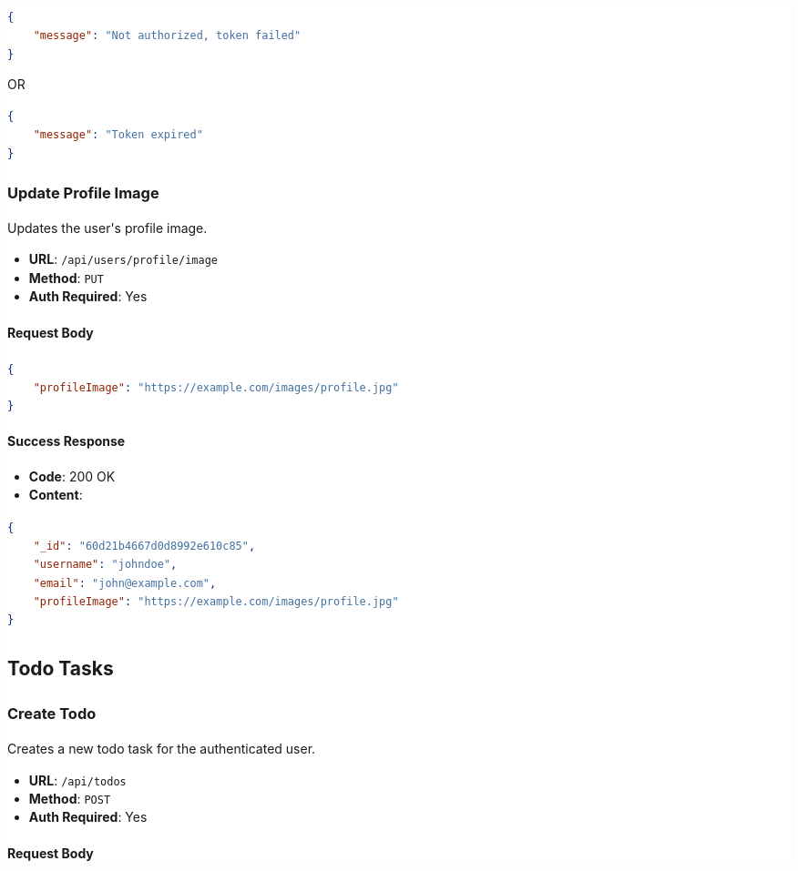 ```json
{
	"message": "Not authorized, token failed"
}
```

OR

```json
{
	"message": "Token expired"
}
```

### Update Profile Image

Updates the user's profile image.

- **URL**: `/api/users/profile/image`
- **Method**: `PUT`
- **Auth Required**: Yes

#### Request Body

```json
{
	"profileImage": "https://example.com/images/profile.jpg"
}
```

#### Success Response

- **Code**: 200 OK
- **Content**:

```json
{
	"_id": "60d21b4667d0d8992e610c85",
	"username": "johndoe",
	"email": "john@example.com",
	"profileImage": "https://example.com/images/profile.jpg"
}
```

## Todo Tasks

### Create Todo

Creates a new todo task for the authenticated user.

- **URL**: `/api/todos`
- **Method**: `POST`
- **Auth Required**: Yes

#### Request Body
